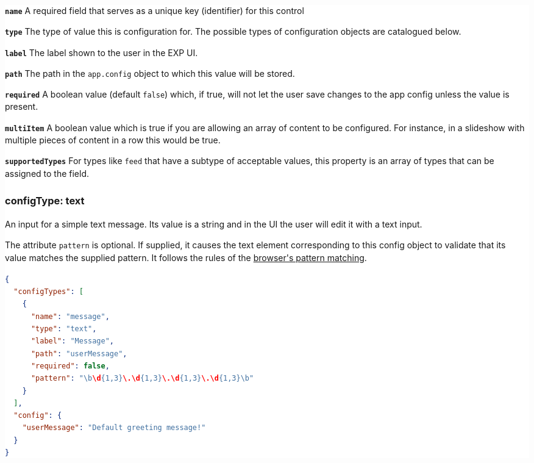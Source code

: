 ```json
```

**`name`**
A required field that serves as a unique key (identifier) for this control

**`type`**
The type of value this is configuration for. The possible types of configuration objects are catalogued below.

**`label`**
The label shown to the user in the EXP UI.

**`path`**
The path in the `app.config` object to which this value will be stored.

**`required`**
A boolean value (default `false`) which, if true, will not let the user save changes to the app config unless
the value is present.

**`multiItem`**
A boolean value which is true if you are allowing an array of content to be configured. For instance, in a slideshow
with multiple pieces of content in a row this would be true.

**`supportedTypes`**
For types like `feed` that have a subtype of acceptable values, this property is an array of types that can be assigned to the field.


### configType: text
An input for a simple text message. Its value is a string and in the UI the user will edit it with a text input.

The attribute `pattern` is optional. If supplied, it causes the text element corresponding to this config object to validate
that its value matches the supplied pattern. It follows the rules of the [browser's pattern matching](https://developer.mozilla.org/en-US/docs/Web/HTML/Element/input#pattern).

```json
{
  "configTypes": [
    {
      "name": "message",
      "type": "text",
      "label": "Message",
      "path": "userMessage",
      "required": false,
      "pattern": "\b\d{1,3}\.\d{1,3}\.\d{1,3}\.\d{1,3}\b"
    }
  ],
  "config": {
    "userMessage": "Default greeting message!"
  }
}
```
